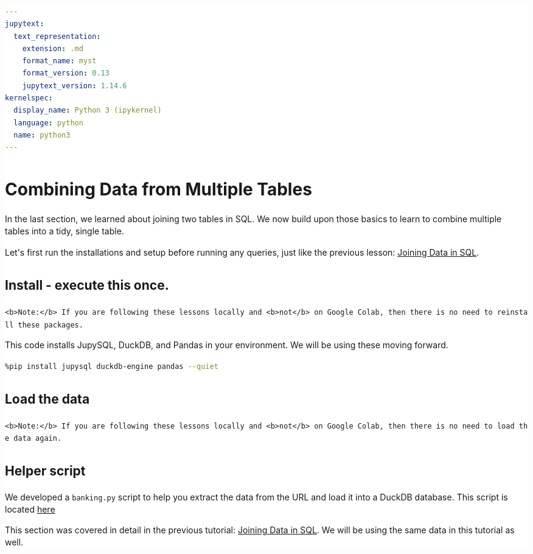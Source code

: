 ```yaml
---
jupytext:
  text_representation:
    extension: .md
    format_name: myst
    format_version: 0.13
    jupytext_version: 1.14.6
kernelspec:
  display_name: Python 3 (ipykernel)
  language: python
  name: python3
---
```


# Combining Data from Multiple Tables

In the last section, we learned about joining two tables in SQL. We now build upon those basics to learn to combine multiple tables into a tidy, single table.  

Let's first run the installations and setup before running any queries, just like the previous lesson: [Joining Data in SQL](https://ploomber-sql.readthedocs.io/en/latest/intro-to-sql/joining-data-in-sql.html#install-execute-this-once).



## Install - execute this once.

```{important}
<b>Note:</b> If you are following these lessons locally and <b>not</b> on Google Colab, then there is no need to reinstall these packages.
```

This code installs JupySQL, DuckDB, and Pandas in your environment. We will be using these moving forward.

```bash
%pip install jupysql duckdb-engine pandas --quiet
```

## Load the data

```{important}
<b>Note:</b> If you are following these lessons locally and <b>not</b> on Google Colab, then there is no need to load the data again. 
```

## Helper script

We developed a `banking.py` script to help you extract the data from the URL and load it into a DuckDB database. This script is located [here](https://github.com/ploomber/sql/blob/main/banking.py)


This section was covered in detail in the previous tutorial: [Joining Data in SQL](https://ploomber-sql.readthedocs.io/en/latest/intro-to-sql/joining-data-in-sql.html#load-the-data). We will be using the same data in this tutorial as well.
